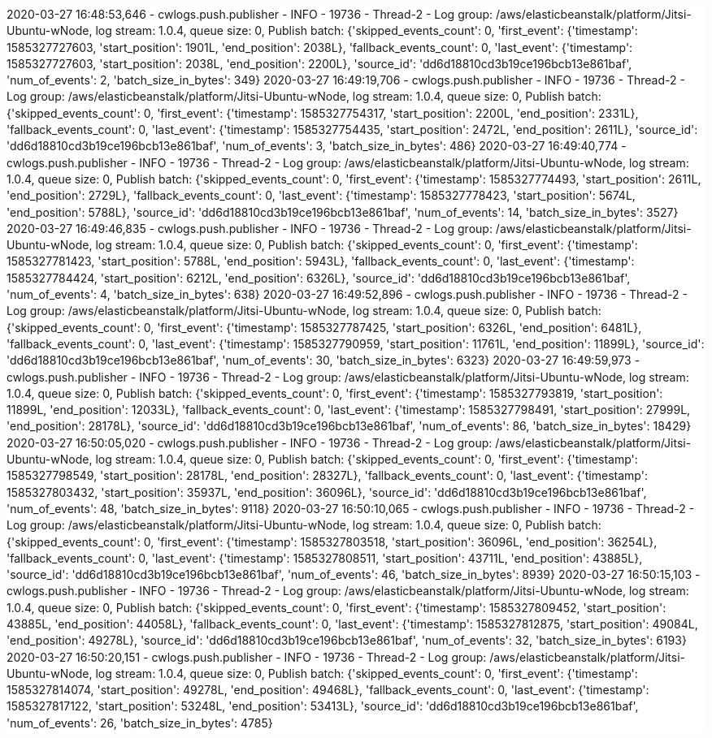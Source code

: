 2020-03-27 16:48:53,646 - cwlogs.push.publisher - INFO - 19736 - Thread-2 - Log group: /aws/elasticbeanstalk/platform/Jitsi-Ubuntu-wNode, log stream: 1.0.4, queue size: 0, Publish batch: {'skipped_events_count': 0, 'first_event': {'timestamp': 1585327727603, 'start_position': 1901L, 'end_position': 2038L}, 'fallback_events_count': 0, 'last_event': {'timestamp': 1585327727603, 'start_position': 2038L, 'end_position': 2200L}, 'source_id': 'dd6d18810cd3b19ce196bcb13e861baf', 'num_of_events': 2, 'batch_size_in_bytes': 349}
2020-03-27 16:49:19,706 - cwlogs.push.publisher - INFO - 19736 - Thread-2 - Log group: /aws/elasticbeanstalk/platform/Jitsi-Ubuntu-wNode, log stream: 1.0.4, queue size: 0, Publish batch: {'skipped_events_count': 0, 'first_event': {'timestamp': 1585327754317, 'start_position': 2200L, 'end_position': 2331L}, 'fallback_events_count': 0, 'last_event': {'timestamp': 1585327754435, 'start_position': 2472L, 'end_position': 2611L}, 'source_id': 'dd6d18810cd3b19ce196bcb13e861baf', 'num_of_events': 3, 'batch_size_in_bytes': 486}
2020-03-27 16:49:40,774 - cwlogs.push.publisher - INFO - 19736 - Thread-2 - Log group: /aws/elasticbeanstalk/platform/Jitsi-Ubuntu-wNode, log stream: 1.0.4, queue size: 0, Publish batch: {'skipped_events_count': 0, 'first_event': {'timestamp': 1585327774493, 'start_position': 2611L, 'end_position': 2729L}, 'fallback_events_count': 0, 'last_event': {'timestamp': 1585327778423, 'start_position': 5674L, 'end_position': 5788L}, 'source_id': 'dd6d18810cd3b19ce196bcb13e861baf', 'num_of_events': 14, 'batch_size_in_bytes': 3527}
2020-03-27 16:49:46,835 - cwlogs.push.publisher - INFO - 19736 - Thread-2 - Log group: /aws/elasticbeanstalk/platform/Jitsi-Ubuntu-wNode, log stream: 1.0.4, queue size: 0, Publish batch: {'skipped_events_count': 0, 'first_event': {'timestamp': 1585327781423, 'start_position': 5788L, 'end_position': 5943L}, 'fallback_events_count': 0, 'last_event': {'timestamp': 1585327784424, 'start_position': 6212L, 'end_position': 6326L}, 'source_id': 'dd6d18810cd3b19ce196bcb13e861baf', 'num_of_events': 4, 'batch_size_in_bytes': 638}
2020-03-27 16:49:52,896 - cwlogs.push.publisher - INFO - 19736 - Thread-2 - Log group: /aws/elasticbeanstalk/platform/Jitsi-Ubuntu-wNode, log stream: 1.0.4, queue size: 0, Publish batch: {'skipped_events_count': 0, 'first_event': {'timestamp': 1585327787425, 'start_position': 6326L, 'end_position': 6481L}, 'fallback_events_count': 0, 'last_event': {'timestamp': 1585327790959, 'start_position': 11761L, 'end_position': 11899L}, 'source_id': 'dd6d18810cd3b19ce196bcb13e861baf', 'num_of_events': 30, 'batch_size_in_bytes': 6323}
2020-03-27 16:49:59,973 - cwlogs.push.publisher - INFO - 19736 - Thread-2 - Log group: /aws/elasticbeanstalk/platform/Jitsi-Ubuntu-wNode, log stream: 1.0.4, queue size: 0, Publish batch: {'skipped_events_count': 0, 'first_event': {'timestamp': 1585327793819, 'start_position': 11899L, 'end_position': 12033L}, 'fallback_events_count': 0, 'last_event': {'timestamp': 1585327798491, 'start_position': 27999L, 'end_position': 28178L}, 'source_id': 'dd6d18810cd3b19ce196bcb13e861baf', 'num_of_events': 86, 'batch_size_in_bytes': 18429}
2020-03-27 16:50:05,020 - cwlogs.push.publisher - INFO - 19736 - Thread-2 - Log group: /aws/elasticbeanstalk/platform/Jitsi-Ubuntu-wNode, log stream: 1.0.4, queue size: 0, Publish batch: {'skipped_events_count': 0, 'first_event': {'timestamp': 1585327798549, 'start_position': 28178L, 'end_position': 28327L}, 'fallback_events_count': 0, 'last_event': {'timestamp': 1585327803432, 'start_position': 35937L, 'end_position': 36096L}, 'source_id': 'dd6d18810cd3b19ce196bcb13e861baf', 'num_of_events': 48, 'batch_size_in_bytes': 9118}
2020-03-27 16:50:10,065 - cwlogs.push.publisher - INFO - 19736 - Thread-2 - Log group: /aws/elasticbeanstalk/platform/Jitsi-Ubuntu-wNode, log stream: 1.0.4, queue size: 0, Publish batch: {'skipped_events_count': 0, 'first_event': {'timestamp': 1585327803518, 'start_position': 36096L, 'end_position': 36254L}, 'fallback_events_count': 0, 'last_event': {'timestamp': 1585327808511, 'start_position': 43711L, 'end_position': 43885L}, 'source_id': 'dd6d18810cd3b19ce196bcb13e861baf', 'num_of_events': 46, 'batch_size_in_bytes': 8939}
2020-03-27 16:50:15,103 - cwlogs.push.publisher - INFO - 19736 - Thread-2 - Log group: /aws/elasticbeanstalk/platform/Jitsi-Ubuntu-wNode, log stream: 1.0.4, queue size: 0, Publish batch: {'skipped_events_count': 0, 'first_event': {'timestamp': 1585327809452, 'start_position': 43885L, 'end_position': 44058L}, 'fallback_events_count': 0, 'last_event': {'timestamp': 1585327812875, 'start_position': 49084L, 'end_position': 49278L}, 'source_id': 'dd6d18810cd3b19ce196bcb13e861baf', 'num_of_events': 32, 'batch_size_in_bytes': 6193}
2020-03-27 16:50:20,151 - cwlogs.push.publisher - INFO - 19736 - Thread-2 - Log group: /aws/elasticbeanstalk/platform/Jitsi-Ubuntu-wNode, log stream: 1.0.4, queue size: 0, Publish batch: {'skipped_events_count': 0, 'first_event': {'timestamp': 1585327814074, 'start_position': 49278L, 'end_position': 49468L}, 'fallback_events_count': 0, 'last_event': {'timestamp': 1585327817122, 'start_position': 53248L, 'end_position': 53413L}, 'source_id': 'dd6d18810cd3b19ce196bcb13e861baf', 'num_of_events': 26, 'batch_size_in_bytes': 4785}